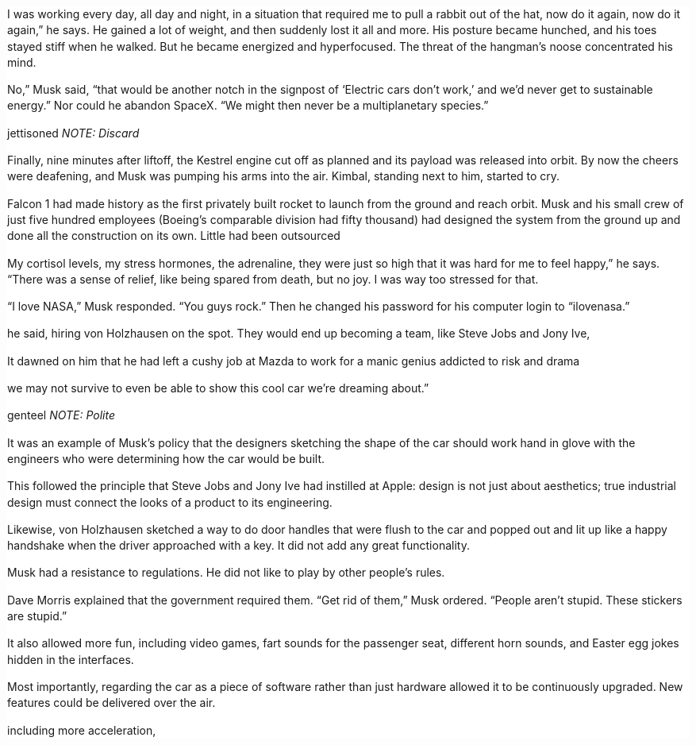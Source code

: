 I was working every day, all day and night, in a situation that required me to pull a rabbit out of the hat, now do it again, now do it again,” he says. He gained a lot of weight, and then suddenly lost it all and more. His posture became hunched, and his toes stayed stiff when he walked. But he became energized and hyperfocused. The threat of the hangman’s noose concentrated his mind.


No,” Musk said, “that would be another notch in the signpost of ‘Electric cars don’t work,’ and we’d never get to sustainable energy.” Nor could he abandon SpaceX. “We might then never be a multiplanetary species.”

jettisoned  _NOTE: Discard_

Finally, nine minutes after liftoff, the Kestrel engine cut off as planned and its payload was released into orbit. By now the cheers were deafening, and Musk was pumping his arms into the air. Kimbal, standing next to him, started to cry.

Falcon 1 had made history as the first privately built rocket to launch from the ground and reach orbit. Musk and his small crew of just five hundred employees (Boeing’s comparable division had fifty thousand) had designed the system from the ground up and done all the construction on its own. Little had been outsourced

My cortisol levels, my stress hormones, the adrenaline, they were just so high that it was hard for me to feel happy,” he says. “There was a sense of relief, like being spared from death, but no joy. I was way too stressed for that.

“I love NASA,” Musk responded. “You guys rock.” Then he changed his password for his computer login to “ilovenasa.”

he said, hiring von Holzhausen on the spot. They would end up becoming a team, like Steve Jobs and Jony Ive,

It dawned on him that he had left a cushy job at Mazda to work for a manic genius addicted to risk and drama

we may not survive to even be able to show this cool car we’re dreaming about.”

genteel  _NOTE: Polite_

It was an example of Musk’s policy that the designers sketching the shape of the car should work hand in glove with the engineers who were determining how the car would be built.

This followed the principle that Steve Jobs and Jony Ive had instilled at Apple: design is not just about aesthetics; true industrial design must connect the looks of a product to its engineering.

Likewise, von Holzhausen sketched a way to do door handles that were flush to the car and popped out and lit up like a happy handshake when the driver approached with a key. It did not add any great functionality.

Musk had a resistance to regulations. He did not like to play by other people’s rules.

Dave Morris explained that the government required them. “Get rid of them,” Musk ordered. “People aren’t stupid. These stickers are stupid.”

It also allowed more fun, including video games, fart sounds for the passenger seat, different horn sounds, and Easter egg jokes hidden in the interfaces.

Most importantly, regarding the car as a piece of software rather than just hardware allowed it to be continuously upgraded. New features could be delivered over the air.

including more acceleration,
